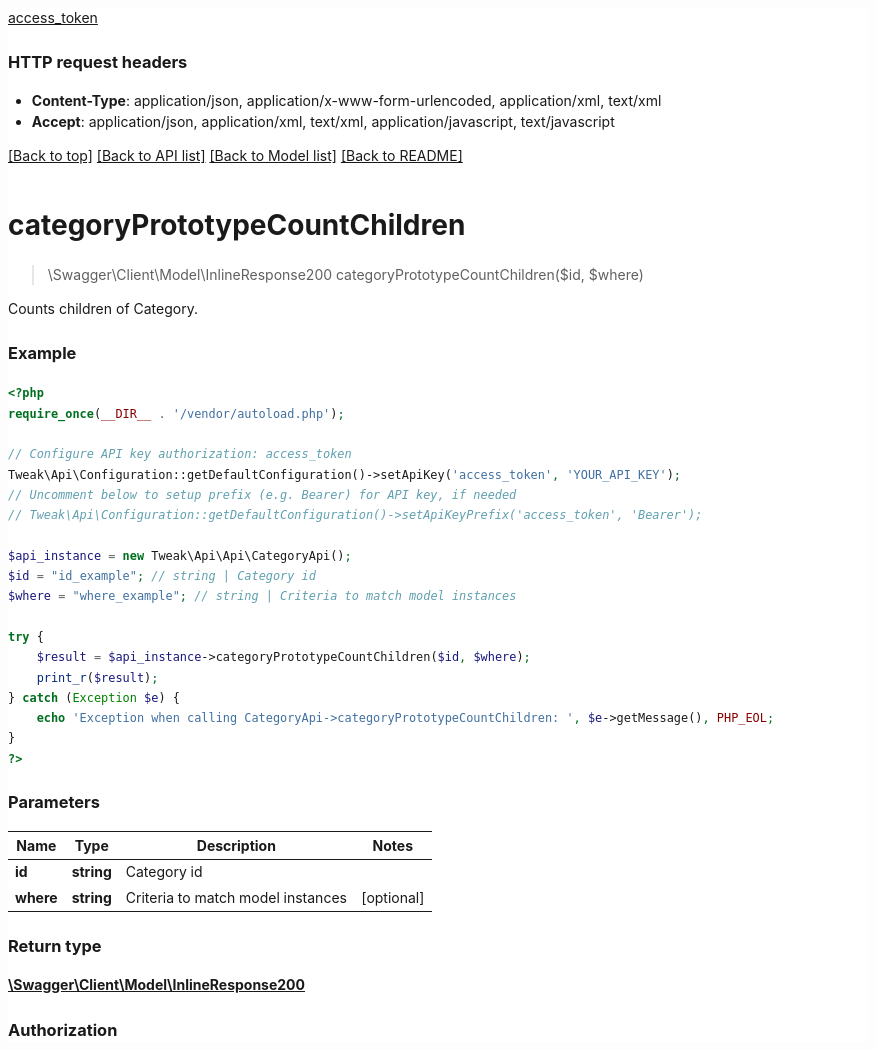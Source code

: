 [access_token](../../README.md#access_token)

### HTTP request headers

 - **Content-Type**: application/json, application/x-www-form-urlencoded, application/xml, text/xml
 - **Accept**: application/json, application/xml, text/xml, application/javascript, text/javascript

[[Back to top]](#) [[Back to API list]](../../README.md#documentation-for-api-endpoints) [[Back to Model list]](../../README.md#documentation-for-models) [[Back to README]](../../README.md)

# **categoryPrototypeCountChildren**
> \Swagger\Client\Model\InlineResponse200 categoryPrototypeCountChildren($id, $where)

Counts children of Category.

### Example
```php
<?php
require_once(__DIR__ . '/vendor/autoload.php');

// Configure API key authorization: access_token
Tweak\Api\Configuration::getDefaultConfiguration()->setApiKey('access_token', 'YOUR_API_KEY');
// Uncomment below to setup prefix (e.g. Bearer) for API key, if needed
// Tweak\Api\Configuration::getDefaultConfiguration()->setApiKeyPrefix('access_token', 'Bearer');

$api_instance = new Tweak\Api\Api\CategoryApi();
$id = "id_example"; // string | Category id
$where = "where_example"; // string | Criteria to match model instances

try {
    $result = $api_instance->categoryPrototypeCountChildren($id, $where);
    print_r($result);
} catch (Exception $e) {
    echo 'Exception when calling CategoryApi->categoryPrototypeCountChildren: ', $e->getMessage(), PHP_EOL;
}
?>
```

### Parameters

Name | Type | Description  | Notes
------------- | ------------- | ------------- | -------------
 **id** | **string**| Category id |
 **where** | **string**| Criteria to match model instances | [optional]

### Return type

[**\Swagger\Client\Model\InlineResponse200**](../Model/InlineResponse200.md)

### Authorization
